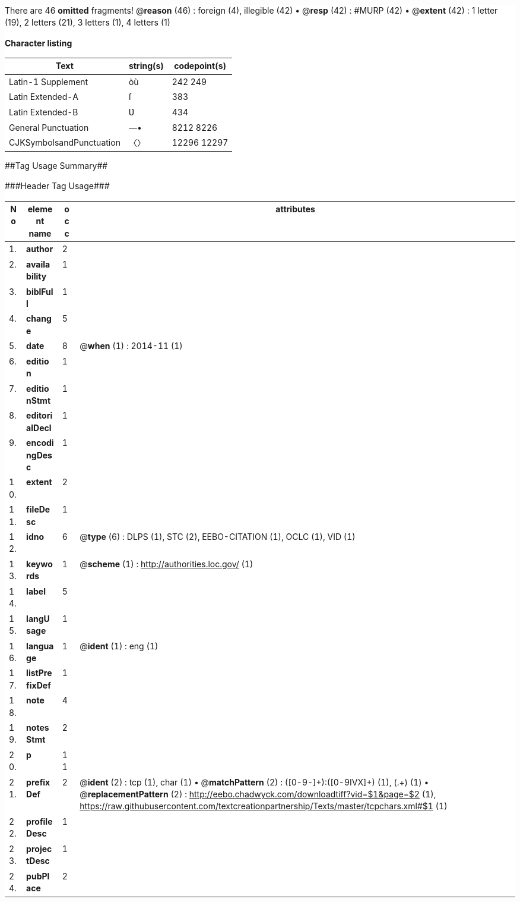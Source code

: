 There are 46 **omitted** fragments! 
 @__reason__ (46) : foreign (4), illegible (42)  •  @__resp__ (42) : #MURP (42)  •  @__extent__ (42) : 1 letter (19), 2 letters (21), 3 letters (1), 4 letters (1)

**Character listing**


|Text|string(s)|codepoint(s)|
|---|---|---|
|Latin-1 Supplement|òù|242 249|
|Latin Extended-A|ſ|383|
|Latin Extended-B|Ʋ|434|
|General Punctuation|—•|8212 8226|
|CJKSymbolsandPunctuation|〈〉|12296 12297|

##Tag Usage Summary##

###Header Tag Usage###

|No|element name|occ|attributes|
|---|---|---|---|
|1.|__author__|2||
|2.|__availability__|1||
|3.|__biblFull__|1||
|4.|__change__|5||
|5.|__date__|8| @__when__ (1) : 2014-11 (1)|
|6.|__edition__|1||
|7.|__editionStmt__|1||
|8.|__editorialDecl__|1||
|9.|__encodingDesc__|1||
|10.|__extent__|2||
|11.|__fileDesc__|1||
|12.|__idno__|6| @__type__ (6) : DLPS (1), STC (2), EEBO-CITATION (1), OCLC (1), VID (1)|
|13.|__keywords__|1| @__scheme__ (1) : http://authorities.loc.gov/ (1)|
|14.|__label__|5||
|15.|__langUsage__|1||
|16.|__language__|1| @__ident__ (1) : eng (1)|
|17.|__listPrefixDef__|1||
|18.|__note__|4||
|19.|__notesStmt__|2||
|20.|__p__|11||
|21.|__prefixDef__|2| @__ident__ (2) : tcp (1), char (1)  •  @__matchPattern__ (2) : ([0-9\-]+):([0-9IVX]+) (1), (.+) (1)  •  @__replacementPattern__ (2) : http://eebo.chadwyck.com/downloadtiff?vid=$1&page=$2 (1), https://raw.githubusercontent.com/textcreationpartnership/Texts/master/tcpchars.xml#$1 (1)|
|22.|__profileDesc__|1||
|23.|__projectDesc__|1||
|24.|__pubPlace__|2||